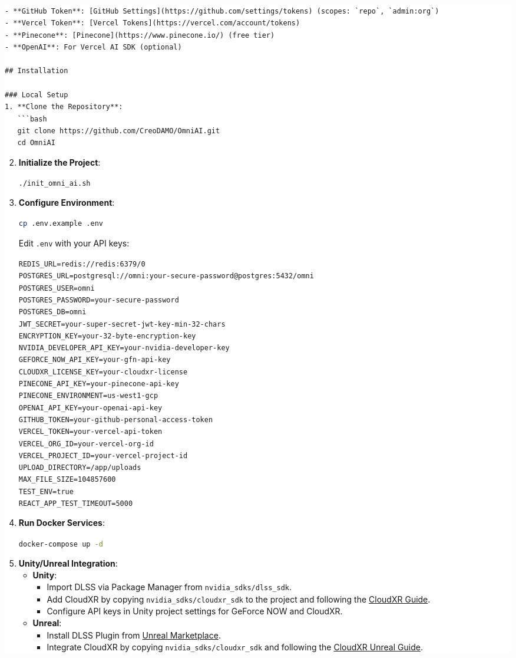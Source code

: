 ```
- **GitHub Token**: [GitHub Settings](https://github.com/settings/tokens) (scopes: `repo`, `admin:org`)
- **Vercel Token**: [Vercel Tokens](https://vercel.com/account/tokens)
- **Pinecone**: [Pinecone](https://www.pinecone.io/) (free tier)
- **OpenAI**: For Vercel AI SDK (optional)

## Installation

### Local Setup
1. **Clone the Repository**:
   ```bash
   git clone https://github.com/CreoDAMO/OmniAI.git
   cd OmniAI
   ```
2. **Initialize the Project**:
   ```bash
   ./init_omni_ai.sh
   ```
3. **Configure Environment**:
   ```bash
   cp .env.example .env
   ```
   Edit `.env` with your API keys:
   ```
   REDIS_URL=redis://redis:6379/0
   POSTGRES_URL=postgresql://omni:your-secure-password@postgres:5432/omni
   POSTGRES_USER=omni
   POSTGRES_PASSWORD=your-secure-password
   POSTGRES_DB=omni
   JWT_SECRET=your-super-secret-jwt-key-min-32-chars
   ENCRYPTION_KEY=your-32-byte-encryption-key
   NVIDIA_DEVELOPER_API_KEY=your-nvidia-developer-key
   GEFORCE_NOW_API_KEY=your-gfn-api-key
   CLOUDXR_LICENSE_KEY=your-cloudxr-license
   PINECONE_API_KEY=your-pinecone-api-key
   PINECONE_ENVIRONMENT=us-west1-gcp
   OPENAI_API_KEY=your-openai-api-key
   GITHUB_TOKEN=your-github-personal-access-token
   VERCEL_TOKEN=your-vercel-api-token
   VERCEL_ORG_ID=your-vercel-org-id
   VERCEL_PROJECT_ID=your-vercel-project-id
   UPLOAD_DIRECTORY=/app/uploads
   MAX_FILE_SIZE=104857600
   TEST_ENV=true
   REACT_APP_TEST_TIMEOUT=5000
   ```
4. **Run Docker Services**:
   ```bash
   docker-compose up -d
   ```
5. **Unity/Unreal Integration**:
   - **Unity**:
     - Import DLSS via Package Manager from `nvidia_sdks/dlss_sdk`.
     - Add CloudXR by copying `nvidia_sdks/cloudxr_sdk` to the project and following the [CloudXR Guide](https://docs.nvidia.com/cloudxr-sdk/).
     - Configure API keys in Unity project settings for GeForce NOW and CloudXR.
   - **Unreal**:
     - Install DLSS Plugin from [Unreal Marketplace](https://www.unrealengine.com/marketplace/en-US/product/nvidia-dlss).
     - Integrate CloudXR by copying `nvidia_sdks/cloudxr_sdk` and following the [CloudXR Unreal Guide](https://docs.nvidia.com/cloudxr-sdk/).
